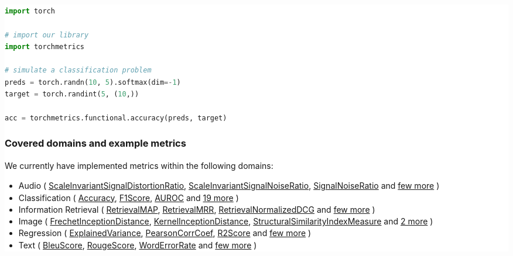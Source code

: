 ```python
import torch

# import our library
import torchmetrics

# simulate a classification problem
preds = torch.randn(10, 5).softmax(dim=-1)
target = torch.randint(5, (10,))

acc = torchmetrics.functional.accuracy(preds, target)
```

### Covered domains and example metrics

We currently have implemented metrics within the following domains:

- Audio (
  [ScaleInvariantSignalDistortionRatio](https://torchmetrics.readthedocs.io/en/latest/references/modules.html#ScaleInvariantSignalDistortionRatio),
  [ScaleInvariantSignalNoiseRatio](https://torchmetrics.readthedocs.io/en/latest/references/modules.html#ScaleInvariantSignalNoiseRatio),
  [SignalNoiseRatio](https://torchmetrics.readthedocs.io/en/latest/references/modules.html#SignalNoiseRatio)
  and [few more](https://torchmetrics.readthedocs.io/en/latest/references/modules.html#audio-metrics)
  )
- Classification (
  [Accuracy](https://torchmetrics.readthedocs.io/en/latest/references/modules.html#accuracy),
  [F1Score](https://torchmetrics.readthedocs.io/en/latest/references/modules.html#f1score),
  [AUROC](https://torchmetrics.readthedocs.io/en/latest/references/modules.html#auroc)
  and [19 more](https://torchmetrics.readthedocs.io/en/latest/references/modules.html#classification-metrics)
  )
- Information Retrieval (
  [RetrievalMAP](https://torchmetrics.readthedocs.io/en/latest/references/modules.html#retrievalmap),
  [RetrievalMRR](https://torchmetrics.readthedocs.io/en/latest/references/modules.html#retrievalmrr),
  [RetrievalNormalizedDCG](https://torchmetrics.readthedocs.io/en/latest/references/modules.html#retrievalnormalizeddcg)
  and [few more](https://torchmetrics.readthedocs.io/en/latest/references/modules.html#retrieval)
  )
- Image (
  [FrechetInceptionDistance](https://torchmetrics.readthedocs.io/en/latest/references/modules.html#FrechetInceptionDistance),
  [KernelInceptionDistance](https://torchmetrics.readthedocs.io/en/latest/references/modules.html#KernelInceptionDistance),
  [StructuralSimilarityIndexMeasure](https://torchmetrics.readthedocs.io/en/latest/references/modules.html#StructuralSimilarityIndexMeasure)
  and [2 more](https://torchmetrics.readthedocs.io/en/latest/references/modules.html#image-metrics)
  )
- Regression (
  [ExplainedVariance](https://torchmetrics.readthedocs.io/en/latest/references/modules.html#explainedvariance),
  [PearsonCorrCoef](https://torchmetrics.readthedocs.io/en/latest/references/modules.html#pearsoncorrcoef),
  [R2Score](https://torchmetrics.readthedocs.io/en/latest/references/modules.html#r2score)
  and [few more](https://torchmetrics.readthedocs.io/en/latest/references/modules.html#regression-metrics)
  )
- Text (
  [BleuScore](https://torchmetrics.readthedocs.io/en/latest/references/modules.html#bleuscore),
  [RougeScore](https://torchmetrics.readthedocs.io/en/latest/references/modules.html#rougescore),
  [WordErrorRate](https://torchmetrics.readthedocs.io/en/latest/references/modules.html#WordErrorRate)
  and [few more](https://torchmetrics.readthedocs.io/en/latest/references/modules.html#text)
  )